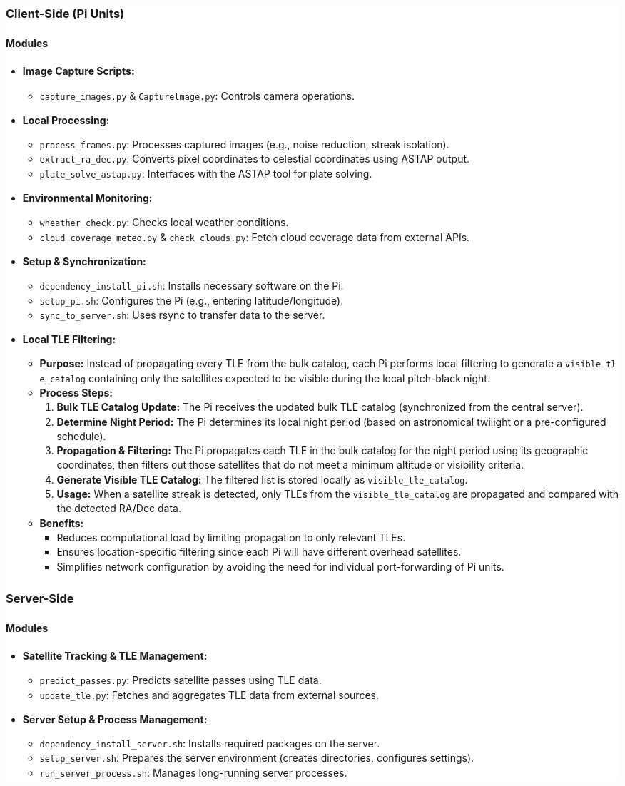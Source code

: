 ### Client-Side (Pi Units)

#### Modules

- **Image Capture Scripts:**  
  - `capture_images.py` & `Capturelmage.py`: Controls camera operations.
  
- **Local Processing:**  
  - `process_frames.py`: Processes captured images (e.g., noise reduction, streak isolation).
  - `extract_ra_dec.py`: Converts pixel coordinates to celestial coordinates using ASTAP output.
  - `plate_solve_astap.py`: Interfaces with the ASTAP tool for plate solving.

- **Environmental Monitoring:**  
  - `wheather_check.py`: Checks local weather conditions.
  - `cloud_coverage_meteo.py` & `check_clouds.py`: Fetch cloud coverage data from external APIs.

- **Setup & Synchronization:**  
  - `dependency_install_pi.sh`: Installs necessary software on the Pi.
  - `setup_pi.sh`: Configures the Pi (e.g., entering latitude/longitude).
  - `sync_to_server.sh`: Uses rsync to transfer data to the server.

- **Local TLE Filtering:**  
  - **Purpose:** Instead of propagating every TLE from the bulk catalog, each Pi performs local filtering to generate a `visible_tle_catalog` containing only the satellites expected to be visible during the local pitch-black night.
  - **Process Steps:**
    1. **Bulk TLE Catalog Update:** The Pi receives the updated bulk TLE catalog (synchronized from the central server).
    2. **Determine Night Period:** The Pi determines its local night period (based on astronomical twilight or a pre-configured schedule).
    3. **Propagation & Filtering:** The Pi propagates each TLE in the bulk catalog for the night period using its geographic coordinates, then filters out those satellites that do not meet a minimum altitude or visibility criteria.
    4. **Generate Visible TLE Catalog:** The filtered list is stored locally as `visible_tle_catalog`.
    5. **Usage:** When a satellite streak is detected, only TLEs from the `visible_tle_catalog` are propagated and compared with the detected RA/Dec data.
  - **Benefits:**  
    - Reduces computational load by limiting propagation to only relevant TLEs.
    - Ensures location-specific filtering since each Pi will have different overhead satellites.
    - Simplifies network configuration by avoiding the need for individual port-forwarding of Pi units.

### Server-Side

#### Modules

- **Satellite Tracking & TLE Management:**
  - `predict_passes.py`: Predicts satellite passes using TLE data.
  - `update_tle.py`: Fetches and aggregates TLE data from external sources.

- **Server Setup & Process Management:**
  - `dependency_install_server.sh`: Installs required packages on the server.
  - `setup_server.sh`: Prepares the server environment (creates directories, configures settings).
  - `run_server_process.sh`: Manages long-running server processes.
